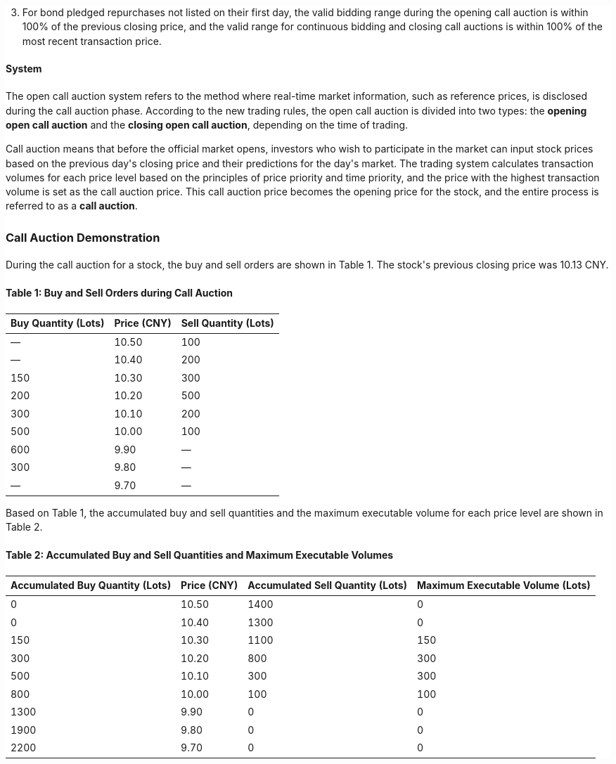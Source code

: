    3. For bond pledged repurchases not listed on their first day, the valid bidding range during the opening call auction is within 100% of the previous closing price, and the valid range for continuous bidding and closing call auctions is within 100% of the most recent transaction price.

#### System
The open call auction system refers to the method where real-time market information, such as reference prices, is disclosed during the call auction phase. According to the new trading rules, the open call auction is divided into two types: the **opening open call auction** and the **closing open call auction**, depending on the time of trading.

Call auction means that before the official market opens, investors who wish to participate in the market can input stock prices based on the previous day's closing price and their predictions for the day's market. The trading system calculates transaction volumes for each price level based on the principles of price priority and time priority, and the price with the highest transaction volume is set as the call auction price. This call auction price becomes the opening price for the stock, and the entire process is referred to as a **call auction**.

### Call Auction Demonstration

During the call auction for a stock, the buy and sell orders are shown in Table 1. The stock's previous closing price was 10.13 CNY.

#### Table 1: Buy and Sell Orders during Call Auction

| Buy Quantity (Lots) | Price (CNY) | Sell Quantity (Lots) |
|---------------------|-------------|----------------------|
| —                   | 10.50       | 100                  |
| —                   | 10.40       | 200                  |
| 150                 | 10.30       | 300                  |
| 200                 | 10.20       | 500                  |
| 300                 | 10.10       | 200                  |
| 500                 | 10.00       | 100                  |
| 600                 | 9.90        | —                    |
| 300                 | 9.80        | —                    |
| —                   | 9.70        | —                    |

Based on Table 1, the accumulated buy and sell quantities and the maximum executable volume for each price level are shown in Table 2.

#### Table 2: Accumulated Buy and Sell Quantities and Maximum Executable Volumes

| Accumulated Buy Quantity (Lots) | Price (CNY) | Accumulated Sell Quantity (Lots) | Maximum Executable Volume (Lots) |
|---------------------------------|-------------|----------------------------------|----------------------------------|
| 0                               | 10.50       | 1400                             | 0                                |
| 0                               | 10.40       | 1300                             | 0                                |
| 150                             | 10.30       | 1100                             | 150                              |
| 300                             | 10.20       | 800                              | 300                              |
| 500                             | 10.10       | 300                              | 300                              |
| 800                             | 10.00       | 100                              | 100                              |
| 1300                            | 9.90        | 0                                | 0                                |
| 1900                            | 9.80        | 0                                | 0                                |
| 2200                            | 9.70        | 0                                | 0                                |
